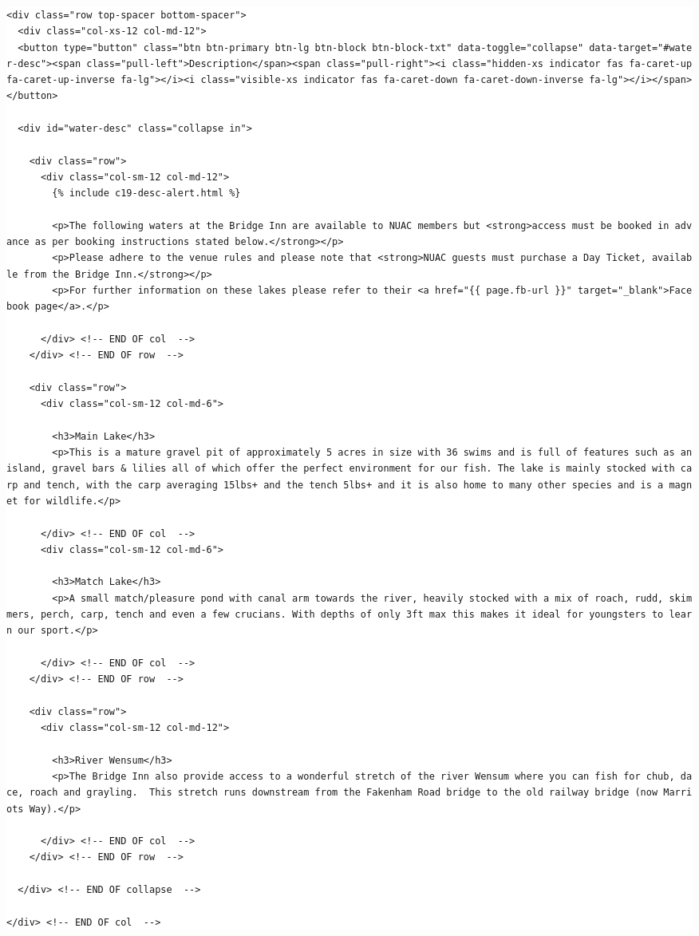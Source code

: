 	<div class="row top-spacer bottom-spacer">
	  <div class="col-xs-12 col-md-12">
      <button type="button" class="btn btn-primary btn-lg btn-block btn-block-txt" data-toggle="collapse" data-target="#water-desc"><span class="pull-left">Description</span><span class="pull-right"><i class="hidden-xs indicator fas fa-caret-up fa-caret-up-inverse fa-lg"></i><i class="visible-xs indicator fas fa-caret-down fa-caret-down-inverse fa-lg"></i></span></button>

      <div id="water-desc" class="collapse in">

        <div class="row">
          <div class="col-sm-12 col-md-12">
            {% include c19-desc-alert.html %}

            <p>The following waters at the Bridge Inn are available to NUAC members but <strong>access must be booked in advance as per booking instructions stated below.</strong></p>
            <p>Please adhere to the venue rules and please note that <strong>NUAC guests must purchase a Day Ticket, available from the Bridge Inn.</strong></p>
            <p>For further information on these lakes please refer to their <a href="{{ page.fb-url }}" target="_blank">Facebook page</a>.</p>

          </div> <!-- END OF col  -->
        </div> <!-- END OF row  -->

        <div class="row">
          <div class="col-sm-12 col-md-6">

      	    <h3>Main Lake</h3>
            <p>This is a mature gravel pit of approximately 5 acres in size with 36 swims and is full of features such as an island, gravel bars & lilies all of which offer the perfect environment for our fish. The lake is mainly stocked with carp and tench, with the carp averaging 15lbs+ and the tench 5lbs+ and it is also home to many other species and is a magnet for wildlife.</p>

          </div> <!-- END OF col  -->
          <div class="col-sm-12 col-md-6">

            <h3>Match Lake</h3>
            <p>A small match/pleasure pond with canal arm towards the river, heavily stocked with a mix of roach, rudd, skimmers, perch, carp, tench and even a few crucians. With depths of only 3ft max this makes it ideal for youngsters to learn our sport.</p>

          </div> <!-- END OF col  -->
        </div> <!-- END OF row  -->

        <div class="row">
          <div class="col-sm-12 col-md-12">

            <h3>River Wensum</h3>
            <p>The Bridge Inn also provide access to a wonderful stretch of the river Wensum where you can fish for chub, dace, roach and grayling.  This stretch runs downstream from the Fakenham Road bridge to the old railway bridge (now Marriots Way).</p>

          </div> <!-- END OF col  -->
        </div> <!-- END OF row  -->

      </div> <!-- END OF collapse  -->

    </div> <!-- END OF col  -->
  </div> 
